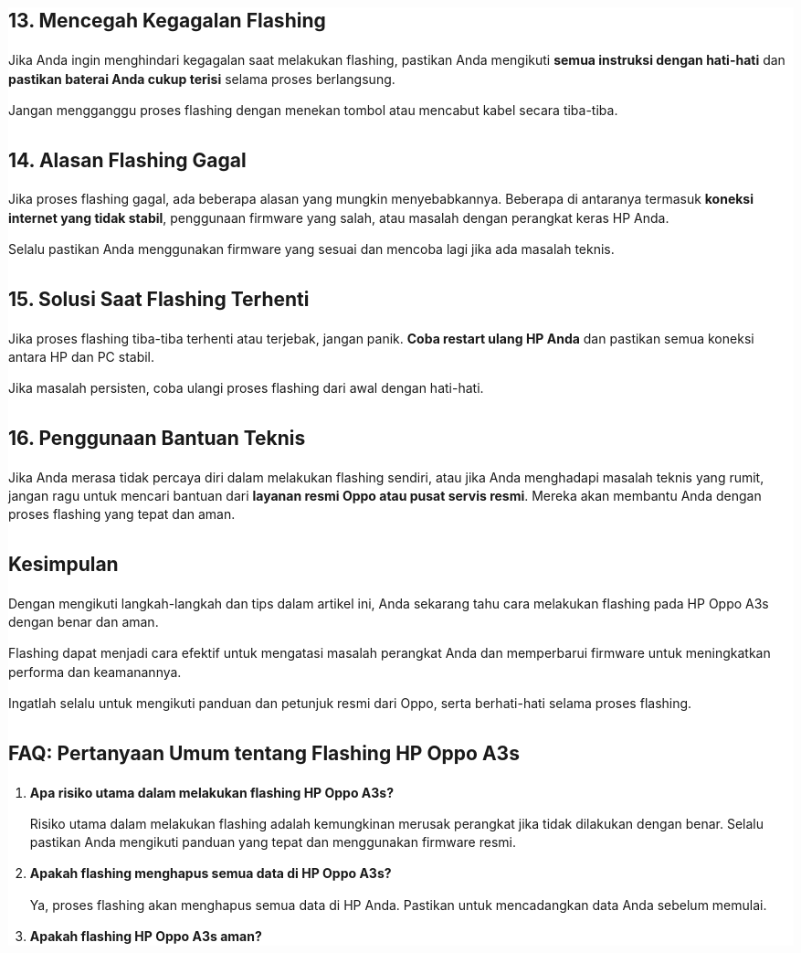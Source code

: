 **13\. Mencegah Kegagalan Flashing**
------------------------------------

Jika Anda ingin menghindari kegagalan saat melakukan flashing, pastikan Anda mengikuti **semua instruksi dengan hati-hati** dan **pastikan baterai Anda cukup terisi** selama proses berlangsung.

Jangan mengganggu proses flashing dengan menekan tombol atau mencabut kabel secara tiba-tiba.

**14\. Alasan Flashing Gagal**
------------------------------

Jika proses flashing gagal, ada beberapa alasan yang mungkin menyebabkannya. Beberapa di antaranya termasuk **koneksi internet yang tidak stabil**, penggunaan firmware yang salah, atau masalah dengan perangkat keras HP Anda.

Selalu pastikan Anda menggunakan firmware yang sesuai dan mencoba lagi jika ada masalah teknis.

**15\. Solusi Saat Flashing Terhenti**
--------------------------------------

Jika proses flashing tiba-tiba terhenti atau terjebak, jangan panik. **Coba restart ulang HP Anda** dan pastikan semua koneksi antara HP dan PC stabil.

Jika masalah persisten, coba ulangi proses flashing dari awal dengan hati-hati.

**16\. Penggunaan Bantuan Teknis**
----------------------------------

Jika Anda merasa tidak percaya diri dalam melakukan flashing sendiri, atau jika Anda menghadapi masalah teknis yang rumit, jangan ragu untuk mencari bantuan dari **layanan resmi Oppo atau pusat servis resmi**. Mereka akan membantu Anda dengan proses flashing yang tepat dan aman.

**Kesimpulan**
--------------

Dengan mengikuti langkah-langkah dan tips dalam artikel ini, Anda sekarang tahu cara melakukan flashing pada HP Oppo A3s dengan benar dan aman.

Flashing dapat menjadi cara efektif untuk mengatasi masalah perangkat Anda dan memperbarui firmware untuk meningkatkan performa dan keamanannya.

Ingatlah selalu untuk mengikuti panduan dan petunjuk resmi dari Oppo, serta berhati-hati selama proses flashing.

**FAQ: Pertanyaan Umum tentang Flashing HP Oppo A3s**
-----------------------------------------------------

1.  **Apa risiko utama dalam melakukan flashing HP Oppo A3s?**
    
    Risiko utama dalam melakukan flashing adalah kemungkinan merusak perangkat jika tidak dilakukan dengan benar. Selalu pastikan Anda mengikuti panduan yang tepat dan menggunakan firmware resmi.
    
2.  **Apakah flashing menghapus semua data di HP Oppo A3s?**
    
    Ya, proses flashing akan menghapus semua data di HP Anda. Pastikan untuk mencadangkan data Anda sebelum memulai.
    
3.  **Apakah flashing HP Oppo A3s aman?**
    